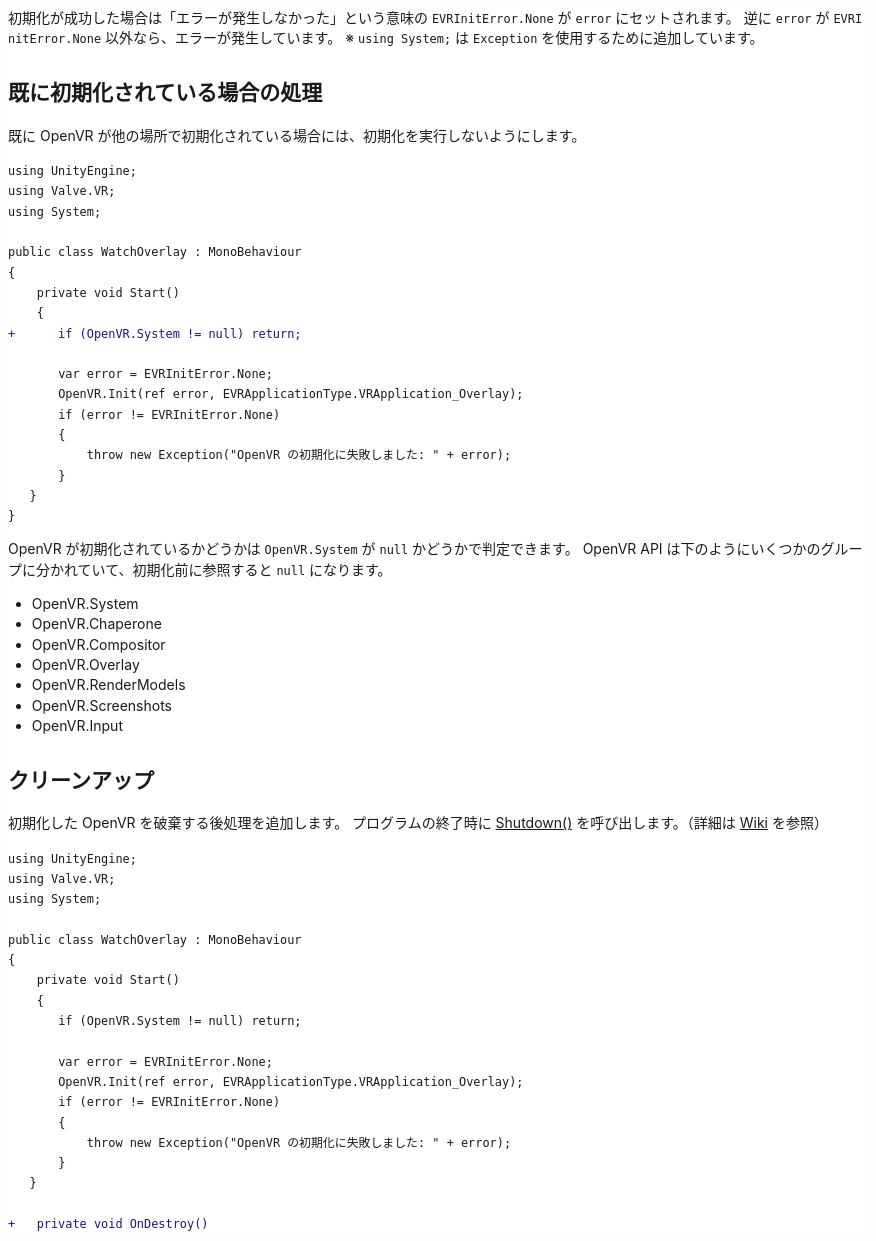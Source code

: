 初期化が成功した場合は「エラーが発生しなかった」という意味の `EVRInitError.None` が `error` にセットされます。
逆に `error` が `EVRInitError.None` 以外なら、エラーが発生しています。
※ `using System;` は `Exception` を使用するために追加しています。 


## 既に初期化されている場合の処理
既に OpenVR が他の場所で初期化されている場合には、初期化を実行しないようにします。
```diff cs:WatchOverlay.cs
using UnityEngine;
using Valve.VR;
using System;

public class WatchOverlay : MonoBehaviour
{
    private void Start()
    {
+      if (OpenVR.System != null) return;

       var error = EVRInitError.None;
       OpenVR.Init(ref error, EVRApplicationType.VRApplication_Overlay);
       if (error != EVRInitError.None)
       {
           throw new Exception("OpenVR の初期化に失敗しました: " + error);
       }
   }
}
```

OpenVR が初期化されているかどうかは `OpenVR.System` が `null` かどうかで判定できます。
OpenVR API は下のようにいくつかのグループに分かれていて、初期化前に参照すると `null` になります。

- OpenVR.System
- OpenVR.Chaperone
- OpenVR.Compositor
- OpenVR.Overlay
- OpenVR.RenderModels
- OpenVR.Screenshots
- OpenVR.Input

## クリーンアップ
初期化した OpenVR を破棄する後処理を追加します。
プログラムの終了時に [Shutdown()](https://valvesoftware.github.io/steamvr_unity_plugin/api/Valve.VR.OpenVR.html#Valve_VR_OpenVR_Shutdown) を呼び出します。（詳細は [Wiki](https://github.com/ValveSoftware/openvr/wiki/API-Documentation#initialization-and-cleanup) を参照）

```diff cs:WatchOverlay.cs
using UnityEngine;
using Valve.VR;
using System;

public class WatchOverlay : MonoBehaviour
{
    private void Start()
    {
       if (OpenVR.System != null) return;
       
       var error = EVRInitError.None;
       OpenVR.Init(ref error, EVRApplicationType.VRApplication_Overlay);
       if (error != EVRInitError.None)
       {
           throw new Exception("OpenVR の初期化に失敗しました: " + error);
       }
   }

+   private void OnDestroy()
```